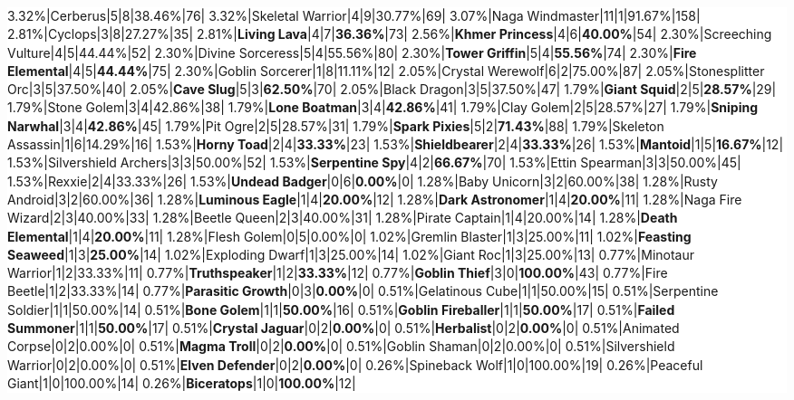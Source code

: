 3.32%|Cerberus|5|8|38.46%|76|
3.32%|Skeletal Warrior|4|9|30.77%|69|
3.07%|Naga Windmaster|11|1|91.67%|158|
2.81%|Cyclops|3|8|27.27%|35|
2.81%|**Living Lava**|4|7|**36.36%**|73|
2.56%|**Khmer Princess**|4|6|**40.00%**|54|
2.30%|Screeching Vulture|4|5|44.44%|52|
2.30%|Divine Sorceress|5|4|55.56%|80|
2.30%|**Tower Griffin**|5|4|**55.56%**|74|
2.30%|**Fire Elemental**|4|5|**44.44%**|75|
2.30%|Goblin Sorcerer|1|8|11.11%|12|
2.05%|Crystal Werewolf|6|2|75.00%|87|
2.05%|Stonesplitter Orc|3|5|37.50%|40|
2.05%|**Cave Slug**|5|3|**62.50%**|70|
2.05%|Black Dragon|3|5|37.50%|47|
1.79%|**Giant Squid**|2|5|**28.57%**|29|
1.79%|Stone Golem|3|4|42.86%|38|
1.79%|**Lone Boatman**|3|4|**42.86%**|41|
1.79%|Clay Golem|2|5|28.57%|27|
1.79%|**Sniping Narwhal**|3|4|**42.86%**|45|
1.79%|Pit Ogre|2|5|28.57%|31|
1.79%|**Spark Pixies**|5|2|**71.43%**|88|
1.79%|Skeleton Assassin|1|6|14.29%|16|
1.53%|**Horny Toad**|2|4|**33.33%**|23|
1.53%|**Shieldbearer**|2|4|**33.33%**|26|
1.53%|**Mantoid**|1|5|**16.67%**|12|
1.53%|Silvershield Archers|3|3|50.00%|52|
1.53%|**Serpentine Spy**|4|2|**66.67%**|70|
1.53%|Ettin Spearman|3|3|50.00%|45|
1.53%|Rexxie|2|4|33.33%|26|
1.53%|**Undead Badger**|0|6|**0.00%**|0|
1.28%|Baby Unicorn|3|2|60.00%|38|
1.28%|Rusty Android|3|2|60.00%|36|
1.28%|**Luminous Eagle**|1|4|**20.00%**|12|
1.28%|**Dark Astronomer**|1|4|**20.00%**|11|
1.28%|Naga Fire Wizard|2|3|40.00%|33|
1.28%|Beetle Queen|2|3|40.00%|31|
1.28%|Pirate Captain|1|4|20.00%|14|
1.28%|**Death Elemental**|1|4|**20.00%**|11|
1.28%|Flesh Golem|0|5|0.00%|0|
1.02%|Gremlin Blaster|1|3|25.00%|11|
1.02%|**Feasting Seaweed**|1|3|**25.00%**|14|
1.02%|Exploding Dwarf|1|3|25.00%|14|
1.02%|Giant Roc|1|3|25.00%|13|
0.77%|Minotaur Warrior|1|2|33.33%|11|
0.77%|**Truthspeaker**|1|2|**33.33%**|12|
0.77%|**Goblin Thief**|3|0|**100.00%**|43|
0.77%|Fire Beetle|1|2|33.33%|14|
0.77%|**Parasitic Growth**|0|3|**0.00%**|0|
0.51%|Gelatinous Cube|1|1|50.00%|15|
0.51%|Serpentine Soldier|1|1|50.00%|14|
0.51%|**Bone Golem**|1|1|**50.00%**|16|
0.51%|**Goblin Fireballer**|1|1|**50.00%**|17|
0.51%|**Failed Summoner**|1|1|**50.00%**|17|
0.51%|**Crystal Jaguar**|0|2|**0.00%**|0|
0.51%|**Herbalist**|0|2|**0.00%**|0|
0.51%|Animated Corpse|0|2|0.00%|0|
0.51%|**Magma Troll**|0|2|**0.00%**|0|
0.51%|Goblin Shaman|0|2|0.00%|0|
0.51%|Silvershield Warrior|0|2|0.00%|0|
0.51%|**Elven Defender**|0|2|**0.00%**|0|
0.26%|Spineback Wolf|1|0|100.00%|19|
0.26%|Peaceful Giant|1|0|100.00%|14|
0.26%|**Biceratops**|1|0|**100.00%**|12|